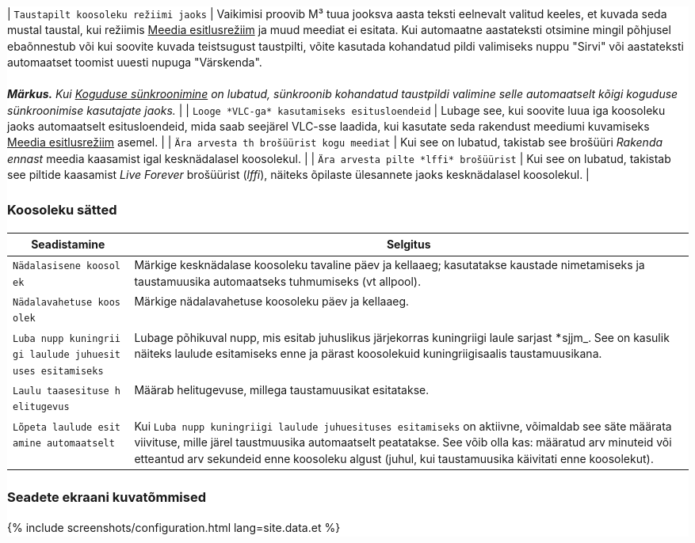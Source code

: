 | `Taustapilt koosoleku režiimi jaoks` | Vaikimisi proovib M³ tuua jooksva aasta teksti eelnevalt valitud keeles, et kuvada seda mustal taustal, kui režiimis [Meedia esitlusrežiim]({{page.lang}}/#present-media) ja muud meediat ei esitata. Kui automaatne aastateksti otsimine mingil põhjusel ebaõnnestub või kui soovite kuvada teistsugust taustpilti, võite kasutada kohandatud pildi valimiseks nuppu "Sirvi" või aastateksti automaatset toomist uuesti nupuga "Värskenda". <br><br> ***Märkus.** Kui [Koguduse sünkroonimine]({{page.lang}}/#congregation-sync) on lubatud, sünkroonib kohandatud taustpildi valimine selle automaatselt kõigi koguduse sünkroonimise kasutajate jaoks.* |
| `Looge *VLC-ga* kasutamiseks esitusloendeid` | Lubage see, kui soovite luua iga koosoleku jaoks automaatselt esitusloendeid, mida saab seejärel VLC-sse laadida, kui kasutate seda rakendust meediumi kuvamiseks [Meedia esitlusrežiim]({{page.lang}}/#present-media) asemel. |
| `Ära arvesta th brošüürist kogu meediat` | Kui see on lubatud, takistab see brošüüri *Rakenda ennast* meedia kaasamist igal kesknädalasel koosolekul. |
| `Ära arvesta pilte *lffi* brošüürist` | Kui see on lubatud, takistab see piltide kaasamist *Live Forever* brošüürist (_lffi_), näiteks õpilaste ülesannete jaoks kesknädalasel koosolekul. |

### Koosoleku sätted

| Seadistamine | Selgitus |
| ------- | ----------- |
| `Nädalasisene koosolek` | Märkige kesknädalase koosoleku tavaline päev ja kellaaeg; kasutatakse kaustade nimetamiseks ja taustamuusika automaatseks tuhmumiseks (vt allpool). |
| `Nädalavahetuse koosolek` | Märkige nädalavahetuse koosoleku päev ja kellaaeg. |
| `Luba nupp kuningriigi laulude juhuesituses esitamiseks` | Lubage põhikuval nupp, mis esitab juhuslikus järjekorras kuningriigi laule sarjast *sjjm_. See on kasulik näiteks laulude esitamiseks enne ja pärast koosolekuid kuningriigisaalis taustamuusikana. |
| `Laulu taasesituse helitugevus` | Määrab helitugevuse, millega taustamuusikat esitatakse. |
| `Lõpeta laulude esitamine automaatselt` | Kui `Luba nupp kuningriigi laulude juhuesituses esitamiseks` on aktiivne, võimaldab see säte määrata viivituse, mille järel taustmuusika automaatselt peatatakse. See võib olla kas: määratud arv minuteid või etteantud arv sekundeid enne koosoleku algust (juhul, kui taustamuusika käivitati enne koosolekut). |

### Seadete ekraani kuvatõmmised

{% include screenshots/configuration.html lang=site.data.et %}
